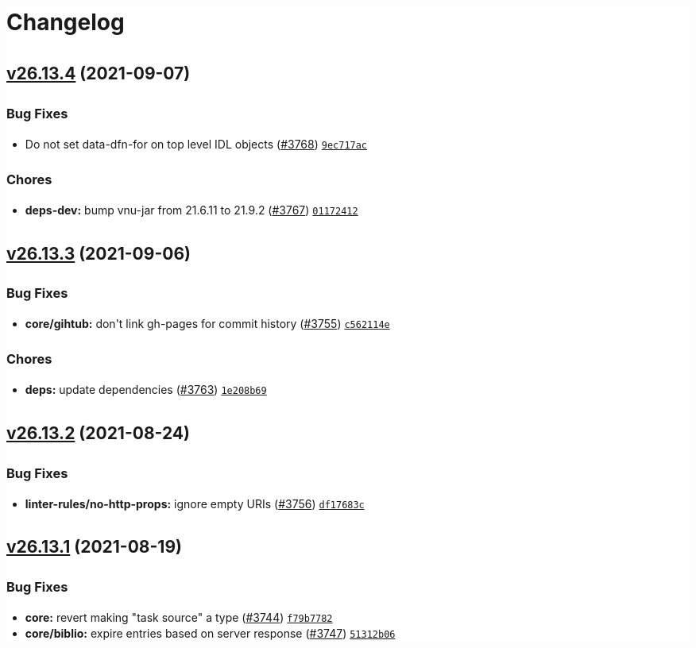 # Changelog


## [v26.13.4](https://github.com/w3c/respec/compare/v26.13.3...v26.13.4) (2021-09-07)

### Bug Fixes

* Do not set data-dfn-for on top level IDL objects ([#3768](https://github.com/w3c/respec/issues/3768)) [`9ec717ac`](https://github.com/w3c/respec/commit/9ec717ac7fc39bfd01a7c4ae4c00dc42084bd8c2)

### Chores

* **deps-dev:** bump vnu-jar from 21.6.11 to 21.9.2 ([#3767](https://github.com/w3c/respec/issues/3767)) [`01172412`](https://github.com/w3c/respec/commit/0117241237c07e0a8969d8ca775579e24b1d7751)


## [v26.13.3](https://github.com/w3c/respec/compare/v26.13.2...v26.13.3) (2021-09-06)

### Bug Fixes

* **core/gihtub:** don't link gh-pages for commit history ([#3755](https://github.com/w3c/respec/issues/3755)) [`c562114e`](https://github.com/w3c/respec/commit/c562114e4a8a3432f9311c7136f6607798603a2c)

### Chores

* **deps:** update dependencies ([#3763](https://github.com/w3c/respec/issues/3763)) [`1e208b69`](https://github.com/w3c/respec/commit/1e208b693396a8ec7c9a6fb5ce3c9ba6898d3548)


## [v26.13.2](https://github.com/w3c/respec/compare/v26.13.1...v26.13.2) (2021-08-24)

### Bug Fixes

* **linter-rules/no-http-props:** ignore empty URIs ([#3756](https://github.com/w3c/respec/issues/3756)) [`df17683c`](https://github.com/w3c/respec/commit/df17683cd22e6902e9f6308b183998b1d52b3956)


## [v26.13.1](https://github.com/w3c/respec/compare/v26.13.0...v26.13.1) (2021-08-19)

### Bug Fixes

* **core:** revert making "task source" a type ([#3744](https://github.com/w3c/respec/issues/3744)) [`f79b7782`](https://github.com/w3c/respec/commit/f79b7782b1423e7a4a4f81643823e221ec870cff)
* **core/biblio:** expire entries based on server response ([#3747](https://github.com/w3c/respec/issues/3747)) [`51312b06`](https://github.com/w3c/respec/commit/51312b06b9d68de8707b30695a8f5e52d17a7955)
